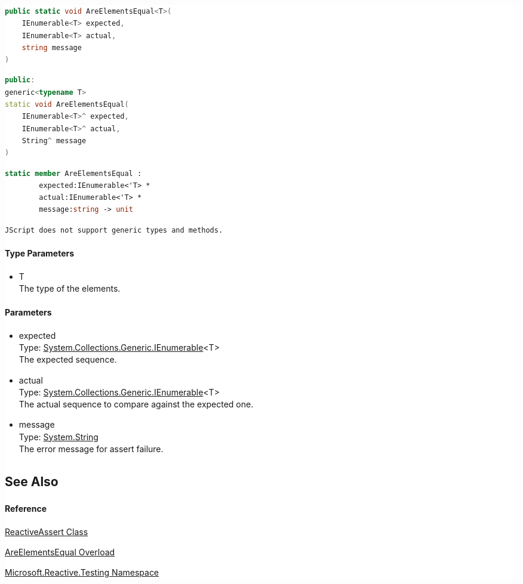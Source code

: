 ```csharp
public static void AreElementsEqual<T>(
    IEnumerable<T> expected,
    IEnumerable<T> actual,
    string message
)
```

```c++
public:
generic<typename T>
static void AreElementsEqual(
    IEnumerable<T>^ expected, 
    IEnumerable<T>^ actual, 
    String^ message
)
```

```fsharp
static member AreElementsEqual : 
        expected:IEnumerable<'T> * 
        actual:IEnumerable<'T> * 
        message:string -> unit 
```

```jscript
JScript does not support generic types and methods.
```

#### Type Parameters

- T  
  The type of the elements.

#### Parameters

- expected  
  Type: [System.Collections.Generic.IEnumerable](https://msdn.microsoft.com/en-us/library/9eekhta0)\<T\>  
  The expected sequence.

- actual  
  Type: [System.Collections.Generic.IEnumerable](https://msdn.microsoft.com/en-us/library/9eekhta0)\<T\>  
  The actual sequence to compare against the expected one.

- message  
  Type: [System.String](https://msdn.microsoft.com/en-us/library/s1wwdcbf)  
  The error message for assert failure.

## See Also

#### Reference

[ReactiveAssert Class](ReactiveAssert\ReactiveAssert.md)

[AreElementsEqual Overload](AreElementsEqual\ReactiveAssert.AreElementsEqual.md)

[Microsoft.Reactive.Testing Namespace](Microsoft.Reactive.Testing\Microsoft.Reactive.Testing.md)






